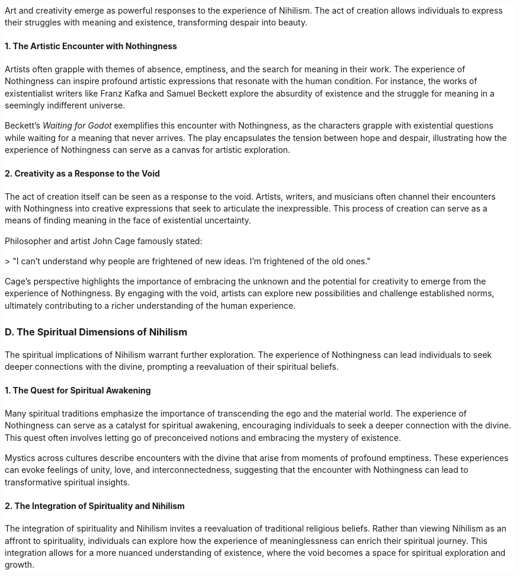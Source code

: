 Art and creativity emerge as powerful responses to the experience of Nihilism. The act of creation allows individuals to express their struggles with meaning and existence, transforming despair into beauty.

#### 1. The Artistic Encounter with Nothingness

Artists often grapple with themes of absence, emptiness, and the search for meaning in their work. The experience of Nothingness can inspire profound artistic expressions that resonate with the human condition. For instance, the works of existentialist writers like Franz Kafka and Samuel Beckett explore the absurdity of existence and the struggle for meaning in a seemingly indifferent universe.

Beckett’s&nbsp;_Waiting for Godot_&nbsp;exemplifies this encounter with Nothingness, as the characters grapple with existential questions while waiting for a meaning that never arrives. The play encapsulates the tension between hope and despair, illustrating how the experience of Nothingness can serve as a canvas for artistic exploration.

#### 2. Creativity as a Response to the Void

The act of creation itself can be seen as a response to the void. Artists, writers, and musicians often channel their encounters with Nothingness into creative expressions that seek to articulate the inexpressible. This process of creation can serve as a means of finding meaning in the face of existential uncertainty.

Philosopher and artist John Cage famously stated:

\> "I can’t understand why people are frightened of new ideas. I’m frightened of the old ones."

Cage’s perspective highlights the importance of embracing the unknown and the potential for creativity to emerge from the experience of Nothingness. By engaging with the void, artists can explore new possibilities and challenge established norms, ultimately contributing to a richer understanding of the human experience.

### D. The Spiritual Dimensions of Nihilism

The spiritual implications of Nihilism warrant further exploration. The experience of Nothingness can lead individuals to seek deeper connections with the divine, prompting a reevaluation of their spiritual beliefs.

#### 1. The Quest for Spiritual Awakening

Many spiritual traditions emphasize the importance of transcending the ego and the material world. The experience of Nothingness can serve as a catalyst for spiritual awakening, encouraging individuals to seek a deeper connection with the divine. This quest often involves letting go of preconceived notions and embracing the mystery of existence.

Mystics across cultures describe encounters with the divine that arise from moments of profound emptiness. These experiences can evoke feelings of unity, love, and interconnectedness, suggesting that the encounter with Nothingness can lead to transformative spiritual insights.

#### 2. The Integration of Spirituality and Nihilism

The integration of spirituality and Nihilism invites a reevaluation of traditional religious beliefs. Rather than viewing Nihilism as an affront to spirituality, individuals can explore how the experience of meaninglessness can enrich their spiritual journey. This integration allows for a more nuanced understanding of existence, where the void becomes a space for spiritual exploration and growth.

